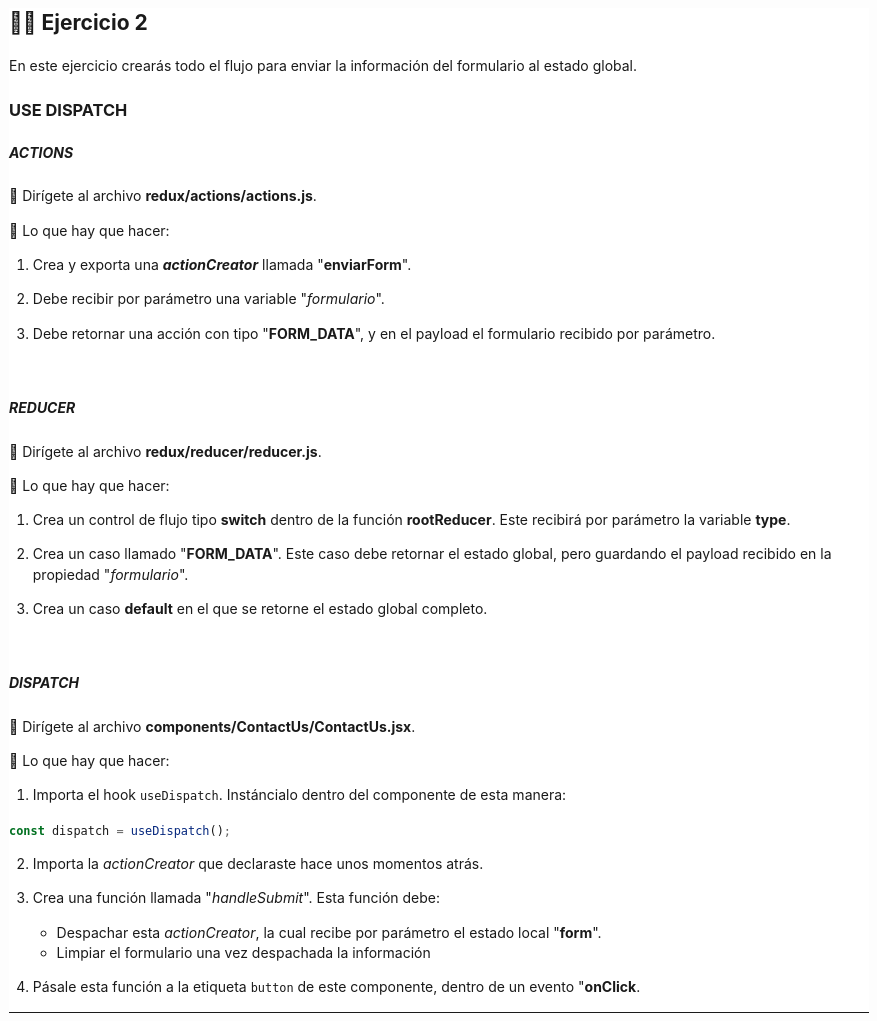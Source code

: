 
## 👩‍💻 Ejercicio 2

En este ejercicio crearás todo el flujo para enviar la información del formulario al estado global.

### **USE DISPATCH**

##### **ACTIONS**

🔹 Dirígete al archivo **redux/actions/actions.js**.

🔹 Lo que hay que hacer:

1. Crea y exporta una _**actionCreator**_ llamada "**enviarForm**".

2. Debe recibir por parámetro una variable "_formulario_".

3. Debe retornar una acción con tipo "**FORM_DATA**", y en el payload el formulario recibido por parámetro.

</br>

##### **REDUCER**

🔹 Dirígete al archivo **redux/reducer/reducer.js**.

🔹 Lo que hay que hacer:

1. Crea un control de flujo tipo **switch** dentro de la función **rootReducer**. Este recibirá por parámetro la variable **type**.

2. Crea un caso llamado "**FORM_DATA**". Este caso debe retornar el estado global, pero guardando el payload recibido en la propiedad "_formulario_".

3. Crea un caso **default** en el que se retorne el estado global completo.

 </br>

##### **DISPATCH**

🔹 Dirígete al archivo **components/ContactUs/ContactUs.jsx**.

🔹 Lo que hay que hacer:

1. Importa el hook `useDispatch`. Instáncialo dentro del componente de esta manera:

```javascript
const dispatch = useDispatch();
```

2. Importa la _actionCreator_ que declaraste hace unos momentos atrás.

3. Crea una función llamada "_handleSubmit_". Esta función debe:

   -  Despachar esta _actionCreator_, la cual recibe por parámetro el estado local "**form**".
   -  Limpiar el formulario una vez despachada la información

4. Pásale esta función a la etiqueta `button` de este componente, dentro de un evento "**onClick**.

---
